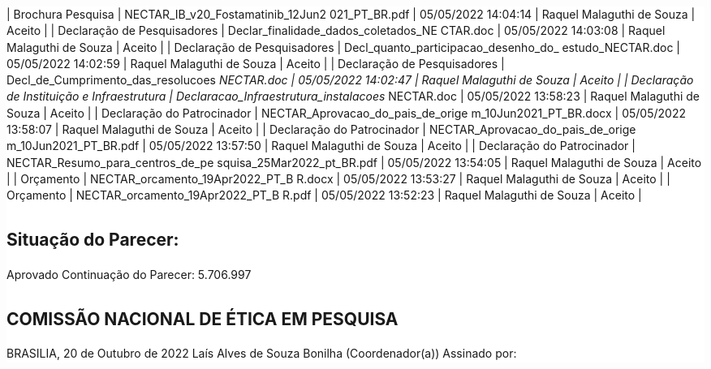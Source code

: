 | Brochura Pesquisa                          | NECTAR_IB_v20_Fostamatinib_12Jun2 021_PT_BR.pdf                                | 05/05/2022 14:04:14 | Raquel Malaguthi de Souza | Aceito   |
| Declaração de Pesquisadores                | Declar_finalidade_dados_coletados_NE CTAR.doc                                  | 05/05/2022 14:03:08 | Raquel Malaguthi de Souza | Aceito   |
| Declaração de Pesquisadores                | Decl_quanto_participacao_desenho_do_ estudo_NECTAR.doc                         | 05/05/2022 14:02:59 | Raquel Malaguthi de Souza | Aceito   |
| Declaração de Pesquisadores                | Decl_de_Cumprimento_das_resolucoes _NECTAR.doc                                 | 05/05/2022 14:02:47 | Raquel Malaguthi de Souza | Aceito   |
| Declaração de Instituição e Infraestrutura | Declaracao_Infraestrutura_instalacoes_ NECTAR.doc                              | 05/05/2022 13:58:23 | Raquel Malaguthi de Souza | Aceito   |
| Declaração do Patrocinador                 | NECTAR_Aprovacao_do_pais_de_orige m_10Jun2021_PT_BR.docx                       | 05/05/2022 13:58:07 | Raquel Malaguthi de Souza | Aceito   |
| Declaração do Patrocinador                 | NECTAR_Aprovacao_do_pais_de_orige m_10Jun2021_PT_BR.pdf                        | 05/05/2022 13:57:50 | Raquel Malaguthi de Souza | Aceito   |
| Declaração do Patrocinador                 | NECTAR_Resumo_para_centros_de_pe squisa_25Mar2022_pt_BR.pdf                    | 05/05/2022 13:54:05 | Raquel Malaguthi de Souza | Aceito   |
| Orçamento                                  | NECTAR_orcamento_19Apr2022_PT_B R.docx                                         | 05/05/2022 13:53:27 | Raquel Malaguthi de Souza | Aceito   |
| Orçamento                                  | NECTAR_orcamento_19Apr2022_PT_B R.pdf                                          | 05/05/2022 13:52:23 | Raquel Malaguthi de Souza | Aceito   |

## Situação do Parecer:
Aprovado
Continuação do Parecer: 5.706.997

## COMISSÃO NACIONAL DE ÉTICA EM PESQUISA
BRASILIA, 20 de Outubro de 2022
Laís Alves de Souza Bonilha (Coordenador(a)) Assinado por:
